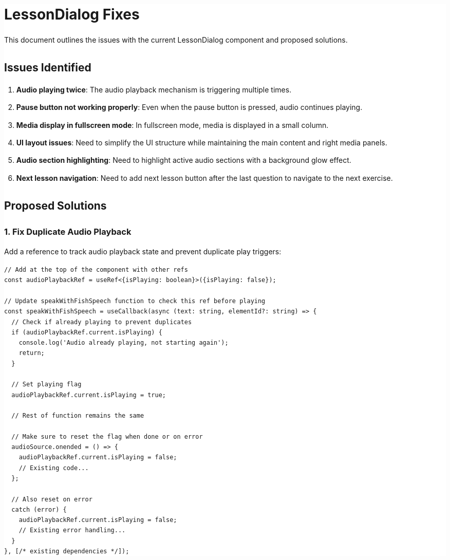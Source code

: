 # LessonDialog Fixes

This document outlines the issues with the current LessonDialog component and proposed solutions.

## Issues Identified

1. **Audio playing twice**: The audio playback mechanism is triggering multiple times.
   
2. **Pause button not working properly**: Even when the pause button is pressed, audio continues playing.
   
3. **Media display in fullscreen mode**: In fullscreen mode, media is displayed in a small column.
   
4. **UI layout issues**: Need to simplify the UI structure while maintaining the main content and right media panels.
   
5. **Audio section highlighting**: Need to highlight active audio sections with a background glow effect.
   
6. **Next lesson navigation**: Need to add next lesson button after the last question to navigate to the next exercise.

## Proposed Solutions

### 1. Fix Duplicate Audio Playback

Add a reference to track audio playback state and prevent duplicate play triggers:

```tsx
// Add at the top of the component with other refs
const audioPlaybackRef = useRef<{isPlaying: boolean}>({isPlaying: false});

// Update speakWithFishSpeech function to check this ref before playing
const speakWithFishSpeech = useCallback(async (text: string, elementId?: string) => {
  // Check if already playing to prevent duplicates
  if (audioPlaybackRef.current.isPlaying) {
    console.log('Audio already playing, not starting again');
    return;
  }
  
  // Set playing flag
  audioPlaybackRef.current.isPlaying = true;
  
  // Rest of function remains the same
  
  // Make sure to reset the flag when done or on error
  audioSource.onended = () => {
    audioPlaybackRef.current.isPlaying = false;
    // Existing code...
  };
  
  // Also reset on error
  catch (error) {
    audioPlaybackRef.current.isPlaying = false;
    // Existing error handling...
  }
}, [/* existing dependencies */]);
```
